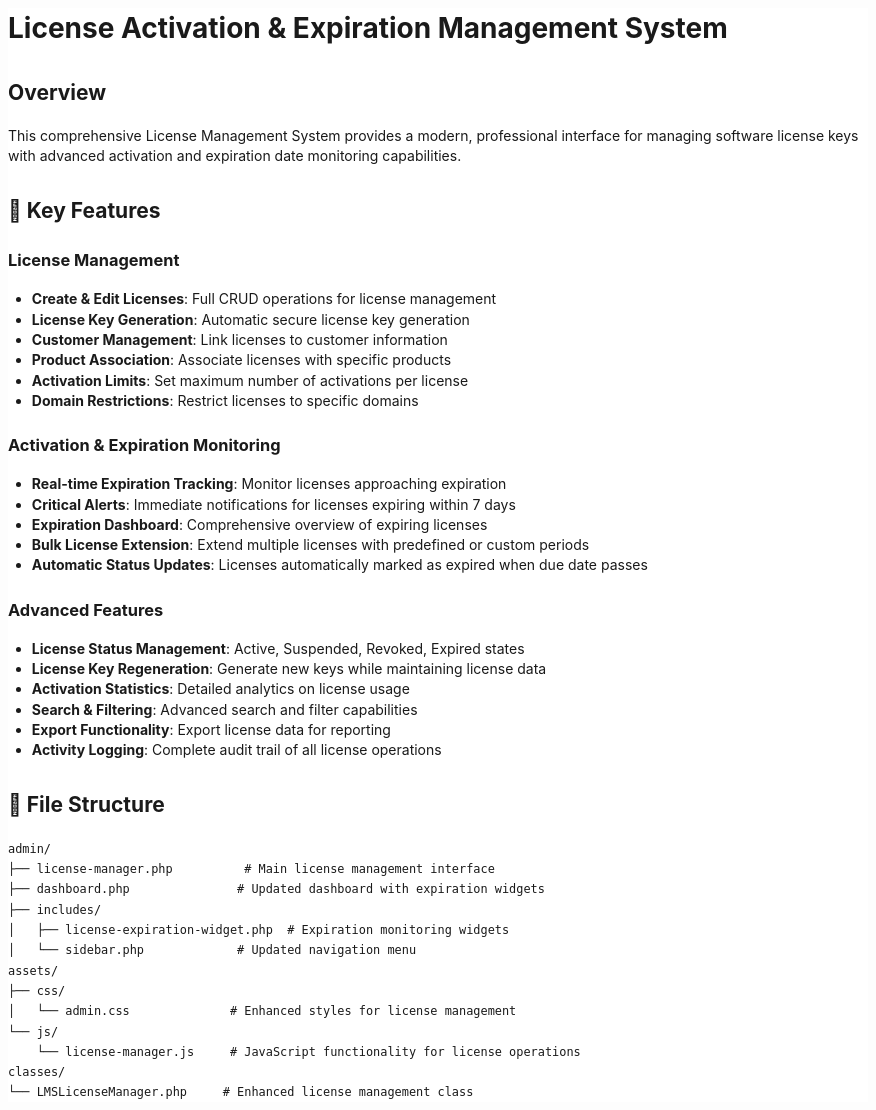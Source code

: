 # License Activation & Expiration Management System

## Overview

This comprehensive License Management System provides a modern, professional interface for managing software license keys with advanced activation and expiration date monitoring capabilities.

## 🚀 Key Features

### License Management
- **Create & Edit Licenses**: Full CRUD operations for license management
- **License Key Generation**: Automatic secure license key generation
- **Customer Management**: Link licenses to customer information
- **Product Association**: Associate licenses with specific products
- **Activation Limits**: Set maximum number of activations per license
- **Domain Restrictions**: Restrict licenses to specific domains

### Activation & Expiration Monitoring
- **Real-time Expiration Tracking**: Monitor licenses approaching expiration
- **Critical Alerts**: Immediate notifications for licenses expiring within 7 days
- **Expiration Dashboard**: Comprehensive overview of expiring licenses
- **Bulk License Extension**: Extend multiple licenses with predefined or custom periods
- **Automatic Status Updates**: Licenses automatically marked as expired when due date passes

### Advanced Features
- **License Status Management**: Active, Suspended, Revoked, Expired states
- **License Key Regeneration**: Generate new keys while maintaining license data
- **Activation Statistics**: Detailed analytics on license usage
- **Search & Filtering**: Advanced search and filter capabilities
- **Export Functionality**: Export license data for reporting
- **Activity Logging**: Complete audit trail of all license operations

## 📁 File Structure

```
admin/
├── license-manager.php          # Main license management interface
├── dashboard.php               # Updated dashboard with expiration widgets
├── includes/
│   ├── license-expiration-widget.php  # Expiration monitoring widgets
│   └── sidebar.php             # Updated navigation menu
assets/
├── css/
│   └── admin.css              # Enhanced styles for license management
└── js/
    └── license-manager.js     # JavaScript functionality for license operations
classes/
└── LMSLicenseManager.php     # Enhanced license management class
```
